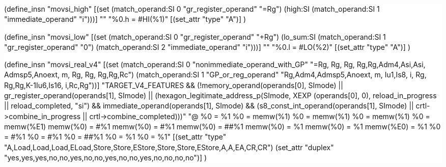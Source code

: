 (define_insn "movsi_high"
  [(set (match_operand:SI 0 "gr_register_operand"      "=Rg")
        (high:SI (match_operand:SI 1 "immediate_operand" "i")))]
  ""
  "%0.h = #HI(%1)"
  [(set_attr "type" "A")]
)

(define_insn "movsi_low"
  [(set (match_operand:SI 0 "gr_register_operand"          "+Rg")
        (lo_sum:SI (match_operand:SI 1 "gr_register_operand" "0")
                   (match_operand:SI 2 "immediate_operand"   "i")))]
  ""
  "%0.l = #LO(%2)"
  [(set_attr "type" "A")]
)



(define_insn "movsi_real_v4"
  [(set (match_operand:SI 0 "nonimmediate_operand_with_GP" "=Rg,  Rg,    Rg,    Rg,Rg,Adm4,Asi,Asi, Admsp5,Anoext,  m,     Rg, Rg,  Rg,Rg,Rc")
        (match_operand:SI 1 "GP_or_reg_operand"             "Rg,Adm4,Admsp5,Anoext, m, Iu1,Is8,  i,     Rg,     Rg,Rg,K-1Iu6,Is16,   i,Rc,Rg"))]
  "TARGET_V4_FEATURES
   && (!memory_operand(operands[0], SImode)
       || gr_register_operand(operands[1], SImode)
       || (hexagon_legitimate_address_p(SImode, XEXP (operands[0], 0),
                                      reload_in_progress || reload_completed,
                                      \"si\")
           && immediate_operand(operands[1], SImode)
           && (s8_const_int_operand(operands[1], SImode)
               || crtl->combine_in_progress || crtl->combine_completed)))"
  "@
   %0 = %1
   %0 = memw(%1)
   %0 = memw(%1)
   %0 = memw(%1)
   %0 = memw(%E1)
   memw(%0) = #%1
   memw(%0) = #%1
   memw(%0) = ##%1
   memw(%0) = %1
   memw(%0) = %1
   memw(%E0) = %1
   %0 = #%1
   %0 = #%1
   %0 = ##%1
   %0 = %1
   %0 = %1"
  [(set_attr "type" "A,Load,Load,Load,ELoad,Store,Store,EStore,Store,Store,EStore,A,A,EA,CR,CR")
   (set_attr "duplex" "yes,yes,yes,no,no,yes,no,no,yes,no,no,yes,no,no,no,no")]
)
